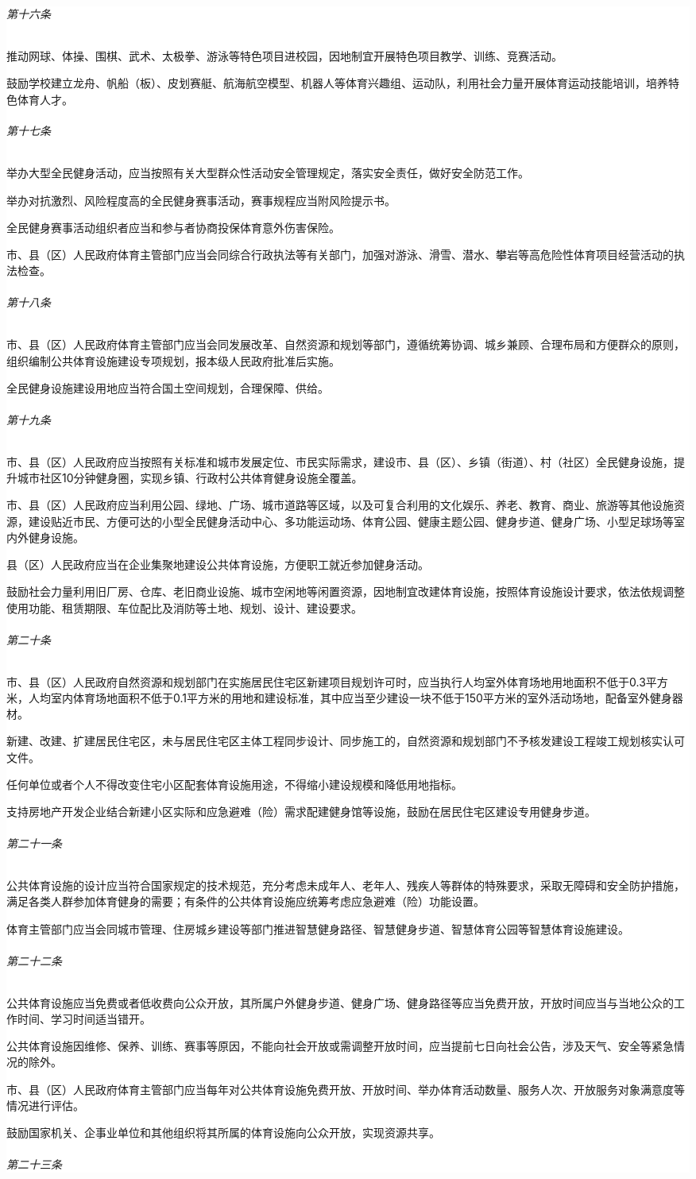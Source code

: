 ###### 第十六条

推动网球、体操、围棋、武术、太极拳、游泳等特色项目进校园，因地制宜开展特色项目教学、训练、竞赛活动。

鼓励学校建立龙舟、帆船（板）、皮划赛艇、航海航空模型、机器人等体育兴趣组、运动队，利用社会力量开展体育运动技能培训，培养特色体育人才。

###### 第十七条

举办大型全民健身活动，应当按照有关大型群众性活动安全管理规定，落实安全责任，做好安全防范工作。

举办对抗激烈、风险程度高的全民健身赛事活动，赛事规程应当附风险提示书。

全民健身赛事活动组织者应当和参与者协商投保体育意外伤害保险。

市、县（区）人民政府体育主管部门应当会同综合行政执法等有关部门，加强对游泳、滑雪、潜水、攀岩等高危险性体育项目经营活动的执法检查。

###### 第十八条

市、县（区）人民政府体育主管部门应当会同发展改革、自然资源和规划等部门，遵循统筹协调、城乡兼顾、合理布局和方便群众的原则，组织编制公共体育设施建设专项规划，报本级人民政府批准后实施。

全民健身设施建设用地应当符合国土空间规划，合理保障、供给。

###### 第十九条

市、县（区）人民政府应当按照有关标准和城市发展定位、市民实际需求，建设市、县（区）、乡镇（街道）、村（社区）全民健身设施，提升城市社区10分钟健身圈，实现乡镇、行政村公共体育健身设施全覆盖。

市、县（区）人民政府应当利用公园、绿地、广场、城市道路等区域，以及可复合利用的文化娱乐、养老、教育、商业、旅游等其他设施资源，建设贴近市民、方便可达的小型全民健身活动中心、多功能运动场、体育公园、健康主题公园、健身步道、健身广场、小型足球场等室内外健身设施。

县（区）人民政府应当在企业集聚地建设公共体育设施，方便职工就近参加健身活动。

鼓励社会力量利用旧厂房、仓库、老旧商业设施、城市空闲地等闲置资源，因地制宜改建体育设施，按照体育设施设计要求，依法依规调整使用功能、租赁期限、车位配比及消防等土地、规划、设计、建设要求。

###### 第二十条

市、县（区）人民政府自然资源和规划部门在实施居民住宅区新建项目规划许可时，应当执行人均室外体育场地用地面积不低于0.3平方米，人均室内体育场地面积不低于0.1平方米的用地和建设标准，其中应当至少建设一块不低于150平方米的室外活动场地，配备室外健身器材。

新建、改建、扩建居民住宅区，未与居民住宅区主体工程同步设计、同步施工的，自然资源和规划部门不予核发建设工程竣工规划核实认可文件。

任何单位或者个人不得改变住宅小区配套体育设施用途，不得缩小建设规模和降低用地指标。

支持房地产开发企业结合新建小区实际和应急避难（险）需求配建健身馆等设施，鼓励在居民住宅区建设专用健身步道。

###### 第二十一条

公共体育设施的设计应当符合国家规定的技术规范，充分考虑未成年人、老年人、残疾人等群体的特殊要求，采取无障碍和安全防护措施，满足各类人群参加体育健身的需要；有条件的公共体育设施应统筹考虑应急避难（险）功能设置。

体育主管部门应当会同城市管理、住房城乡建设等部门推进智慧健身路径、智慧健身步道、智慧体育公园等智慧体育设施建设。

###### 第二十二条

公共体育设施应当免费或者低收费向公众开放，其所属户外健身步道、健身广场、健身路径等应当免费开放，开放时间应当与当地公众的工作时间、学习时间适当错开。

公共体育设施因维修、保养、训练、赛事等原因，不能向社会开放或需调整开放时间，应当提前七日向社会公告，涉及天气、安全等紧急情况的除外。

市、县（区）人民政府体育主管部门应当每年对公共体育设施免费开放、开放时间、举办体育活动数量、服务人次、开放服务对象满意度等情况进行评估。

鼓励国家机关、企事业单位和其他组织将其所属的体育设施向公众开放，实现资源共享。

###### 第二十三条
